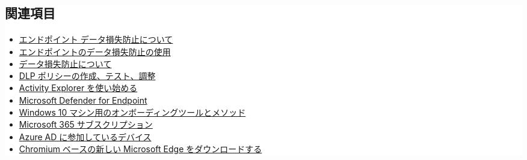 ## <a name="see-also"></a>関連項目

- [エンドポイント データ損失防止について](endpoint-dlp-learn-about.md)
- [エンドポイントのデータ損失防止の使用](endpoint-dlp-using.md)
- [データ損失防止について](dlp-learn-about-dlp.md)
- [DLP ポリシーの作成、テスト、調整](create-test-tune-dlp-policy.md)
- [Activity Explorer を使い始める](data-classification-activity-explorer.md)
- [Microsoft Defender for Endpoint](/windows/security/threat-protection/)
- [Windows 10 マシン用のオンボーディングツールとメソッド](/windows/security/threat-protection/microsoft-defender-atp/configure-endpoints)
- [Microsoft 365 サブスクリプション](https://www.microsoft.com/microsoft-365/compare-microsoft-365-enterprise-plans?rtc=1)
- [Azure AD に参加しているデバイス](/azure/active-directory/devices/concept-azure-ad-join)
- [Chromium ベースの新しい Microsoft Edge をダウンロードする](https://support.microsoft.com/help/4501095/download-the-new-microsoft-edge-based-on-chromium)
